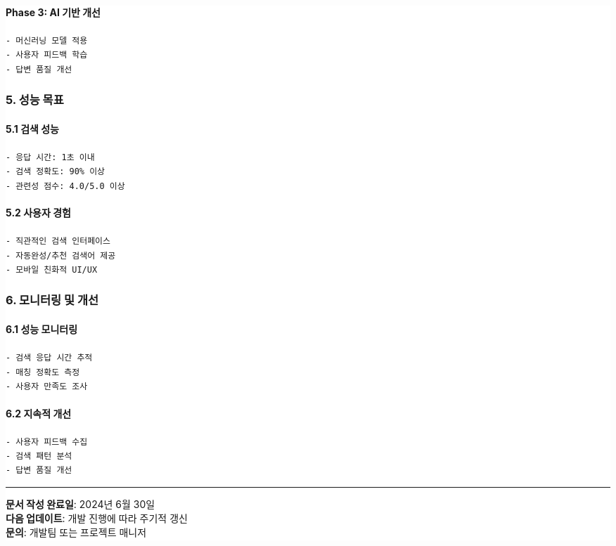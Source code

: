 #### Phase 3: AI 기반 개선
```
- 머신러닝 모델 적용
- 사용자 피드백 학습
- 답변 품질 개선
```

### 5. 성능 목표

#### 5.1 검색 성능
```
- 응답 시간: 1초 이내
- 검색 정확도: 90% 이상
- 관련성 점수: 4.0/5.0 이상
```

#### 5.2 사용자 경험
```
- 직관적인 검색 인터페이스
- 자동완성/추천 검색어 제공
- 모바일 친화적 UI/UX
```

### 6. 모니터링 및 개선

#### 6.1 성능 모니터링
```
- 검색 응답 시간 추적
- 매칭 정확도 측정
- 사용자 만족도 조사
```

#### 6.2 지속적 개선
```
- 사용자 피드백 수집
- 검색 패턴 분석
- 답변 품질 개선
```

---

**문서 작성 완료일**: 2024년 6월 30일  
**다음 업데이트**: 개발 진행에 따라 주기적 갱신  
**문의**: 개발팀 또는 프로젝트 매니저 